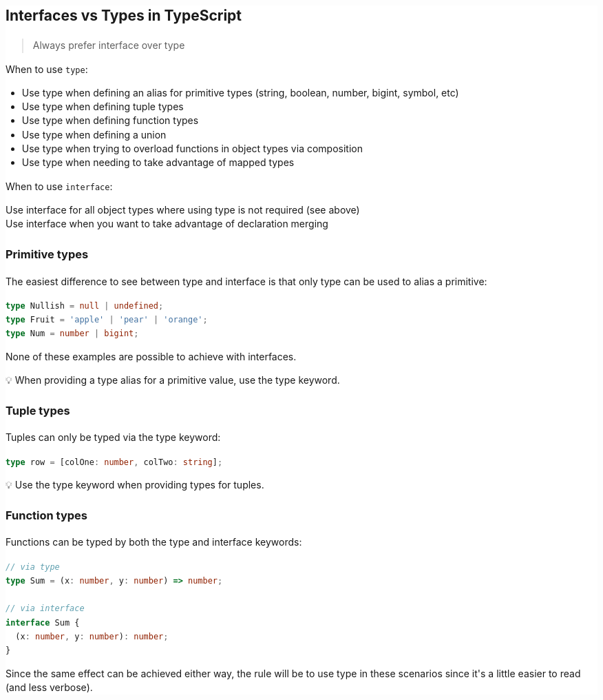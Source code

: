 ## Interfaces vs Types in TypeScript

> Always prefer interface over type

When to use `type`:

- Use type when defining an alias for primitive types (string, boolean, number, bigint, symbol, etc)  
- Use type when defining tuple types  
- Use type when defining function types  
- Use type when defining a union  
- Use type when trying to overload functions in object types via composition  
- Use type when needing to take advantage of mapped types 

When to use `interface`:

Use interface for all object types where using type is not required (see above)  
Use interface when you want to take advantage of declaration merging  

### Primitive types

The easiest difference to see between type and interface is that only type can be used to alias a primitive:
```ts
type Nullish = null | undefined;
type Fruit = 'apple' | 'pear' | 'orange';
type Num = number | bigint;
```

None of these examples are possible to achieve with interfaces.

💡 When providing a type alias for a primitive value, use the type keyword.

### Tuple types

Tuples can only be typed via the type keyword:
```ts
type row = [colOne: number, colTwo: string];
```
💡 Use the type keyword when providing types for tuples.

### Function types

Functions can be typed by both the type and interface keywords:
```ts
// via type
type Sum = (x: number, y: number) => number;

// via interface
interface Sum {
  (x: number, y: number): number;
}
```
Since the same effect can be achieved either way, the rule will be to use type in these scenarios since it's a little easier to read (and less verbose).


  [key in Fruit]: number;
  [key in Fruit]: number;